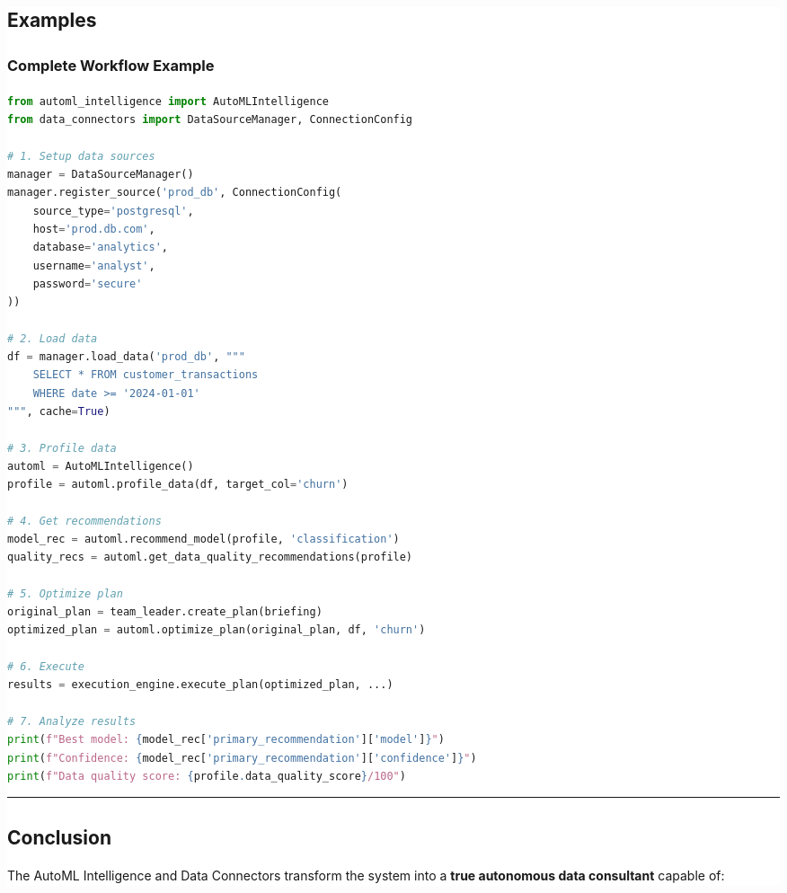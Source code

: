 
## Examples

### Complete Workflow Example

```python
from automl_intelligence import AutoMLIntelligence
from data_connectors import DataSourceManager, ConnectionConfig

# 1. Setup data sources
manager = DataSourceManager()
manager.register_source('prod_db', ConnectionConfig(
    source_type='postgresql',
    host='prod.db.com',
    database='analytics',
    username='analyst',
    password='secure'
))

# 2. Load data
df = manager.load_data('prod_db', """
    SELECT * FROM customer_transactions
    WHERE date >= '2024-01-01'
""", cache=True)

# 3. Profile data
automl = AutoMLIntelligence()
profile = automl.profile_data(df, target_col='churn')

# 4. Get recommendations
model_rec = automl.recommend_model(profile, 'classification')
quality_recs = automl.get_data_quality_recommendations(profile)

# 5. Optimize plan
original_plan = team_leader.create_plan(briefing)
optimized_plan = automl.optimize_plan(original_plan, df, 'churn')

# 6. Execute
results = execution_engine.execute_plan(optimized_plan, ...)

# 7. Analyze results
print(f"Best model: {model_rec['primary_recommendation']['model']}")
print(f"Confidence: {model_rec['primary_recommendation']['confidence']}")
print(f"Data quality score: {profile.data_quality_score}/100")
```

---

## Conclusion

The AutoML Intelligence and Data Connectors transform the system into a **true autonomous data consultant** capable of:
